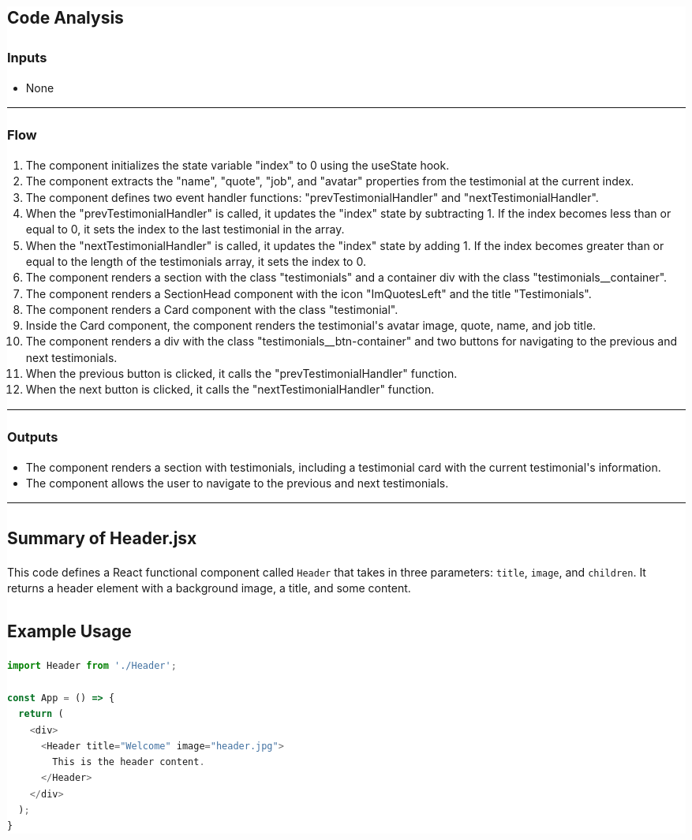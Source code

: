 ## Code Analysis
### Inputs
- None
___
### Flow
1. The component initializes the state variable "index" to 0 using the useState hook.
2. The component extracts the "name", "quote", "job", and "avatar" properties from the testimonial at the current index.
3. The component defines two event handler functions: "prevTestimonialHandler" and "nextTestimonialHandler".
4. When the "prevTestimonialHandler" is called, it updates the "index" state by subtracting 1. If the index becomes less than or equal to 0, it sets the index to the last testimonial in the array.
5. When the "nextTestimonialHandler" is called, it updates the "index" state by adding 1. If the index becomes greater than or equal to the length of the testimonials array, it sets the index to 0.
6. The component renders a section with the class "testimonials" and a container div with the class "testimonials__container".
7. The component renders a SectionHead component with the icon "ImQuotesLeft" and the title "Testimonials".
8. The component renders a Card component with the class "testimonial".
9. Inside the Card component, the component renders the testimonial's avatar image, quote, name, and job title.
10. The component renders a div with the class "testimonials__btn-container" and two buttons for navigating to the previous and next testimonials.
11. When the previous button is clicked, it calls the "prevTestimonialHandler" function.
12. When the next button is clicked, it calls the "nextTestimonialHandler" function.
___
### Outputs
- The component renders a section with testimonials, including a testimonial card with the current testimonial's information.
- The component allows the user to navigate to the previous and next testimonials.
___





## Summary of Header.jsx
This code defines a React functional component called `Header` that takes in three parameters: `title`, `image`, and `children`. It returns a header element with a background image, a title, and some content.

## Example Usage
```javascript
import Header from './Header';

const App = () => {
  return (
    <div>
      <Header title="Welcome" image="header.jpg">
        This is the header content.
      </Header>
    </div>
  );
}
```

